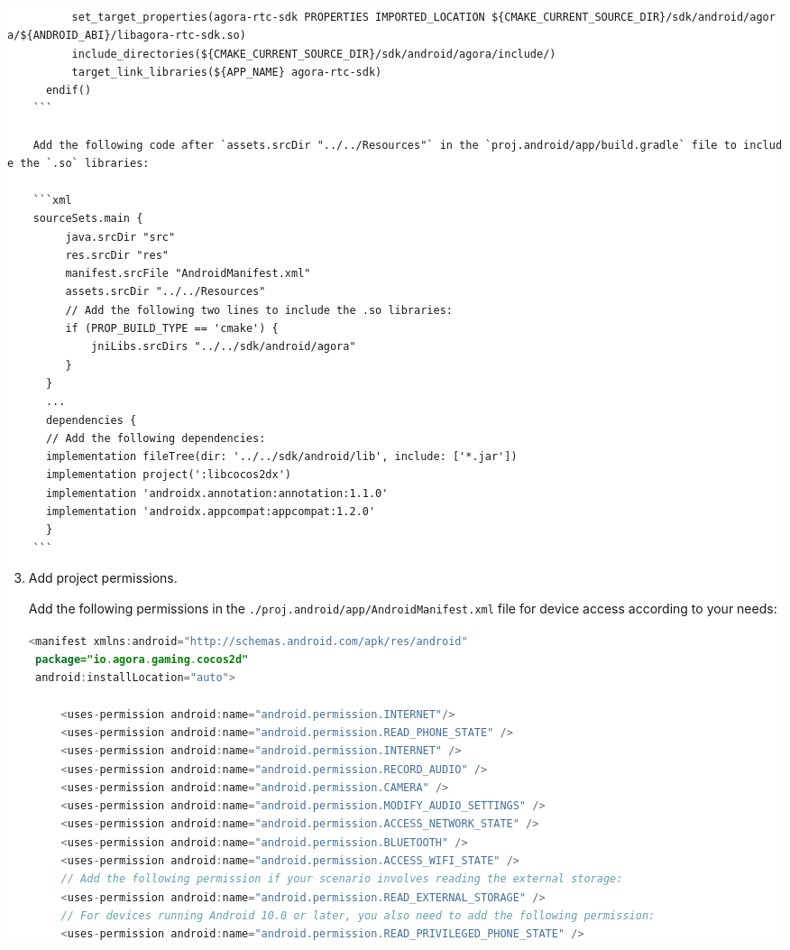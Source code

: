               set_target_properties(agora-rtc-sdk PROPERTIES IMPORTED_LOCATION ${CMAKE_CURRENT_SOURCE_DIR}/sdk/android/agora/${ANDROID_ABI}/libagora-rtc-sdk.so)
              include_directories(${CMAKE_CURRENT_SOURCE_DIR}/sdk/android/agora/include/)
              target_link_libraries(${APP_NAME} agora-rtc-sdk)
          endif()
        ```

        Add the following code after `assets.srcDir "../../Resources"` in the `proj.android/app/build.gradle` file to include the `.so` libraries:

        ```xml
        sourceSets.main {
             java.srcDir "src"
             res.srcDir "res"
             manifest.srcFile "AndroidManifest.xml"
             assets.srcDir "../../Resources"
             // Add the following two lines to include the .so libraries:
             if (PROP_BUILD_TYPE == 'cmake') {
                 jniLibs.srcDirs "../../sdk/android/agora"
             }
          }
          ...
          dependencies {
          // Add the following dependencies:
          implementation fileTree(dir: '../../sdk/android/lib', include: ['*.jar'])
          implementation project(':libcocos2dx')
          implementation 'androidx.annotation:annotation:1.1.0'
          implementation 'androidx.appcompat:appcompat:1.2.0'
          }
        ```

3.  Add project permissions.

    Add the following permissions in the `./proj.android/app/AndroidManifest.xml` file for device access according to your needs:

    ```java
    <manifest xmlns:android="http://schemas.android.com/apk/res/android"
     package="io.agora.gaming.cocos2d"
     android:installLocation="auto">
    
         <uses-permission android:name="android.permission.INTERNET"/>
         <uses-permission android:name="android.permission.READ_PHONE_STATE" />
         <uses-permission android:name="android.permission.INTERNET" />
         <uses-permission android:name="android.permission.RECORD_AUDIO" />
         <uses-permission android:name="android.permission.CAMERA" />
         <uses-permission android:name="android.permission.MODIFY_AUDIO_SETTINGS" />
         <uses-permission android:name="android.permission.ACCESS_NETWORK_STATE" />
         <uses-permission android:name="android.permission.BLUETOOTH" />
         <uses-permission android:name="android.permission.ACCESS_WIFI_STATE" />
         // Add the following permission if your scenario involves reading the external storage:
         <uses-permission android:name="android.permission.READ_EXTERNAL_STORAGE" />
         // For devices running Android 10.0 or later, you also need to add the following permission:
         <uses-permission android:name="android.permission.READ_PRIVILEGED_PHONE_STATE" />
    